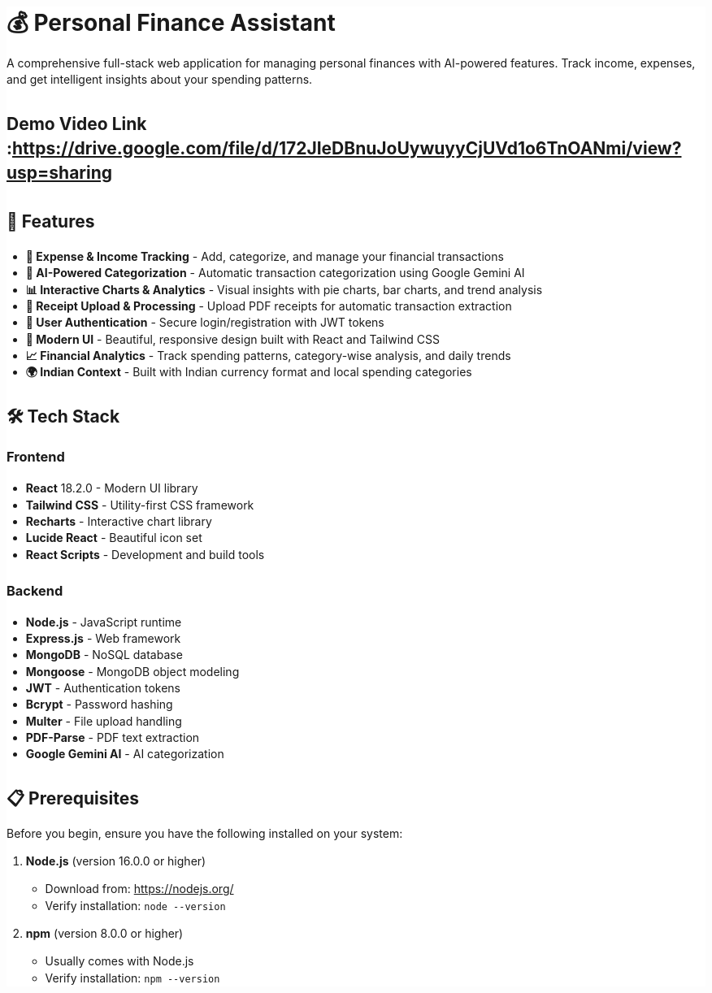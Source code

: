 ﻿# 💰 Personal Finance Assistant

A comprehensive full-stack web application for managing personal finances with AI-powered features. Track income, expenses, and get intelligent insights about your spending patterns.
## Demo Video Link :https://drive.google.com/file/d/172JIeDBnuJoUywuyyCjUVd1o6TnOANmi/view?usp=sharing

## 🌟 Features

- **💸 Expense & Income Tracking** - Add, categorize, and manage your financial transactions
- **🤖 AI-Powered Categorization** - Automatic transaction categorization using Google Gemini AI
- **📊 Interactive Charts & Analytics** - Visual insights with pie charts, bar charts, and trend analysis
- **📱 Receipt Upload & Processing** - Upload PDF receipts for automatic transaction extraction
- **🔐 User Authentication** - Secure login/registration with JWT tokens
- **🎨 Modern UI** - Beautiful, responsive design built with React and Tailwind CSS
- **📈 Financial Analytics** - Track spending patterns, category-wise analysis, and daily trends
- **🌍 Indian Context** - Built with Indian currency format and local spending categories

## 🛠️ Tech Stack

### Frontend
- **React** 18.2.0 - Modern UI library
- **Tailwind CSS** - Utility-first CSS framework
- **Recharts** - Interactive chart library
- **Lucide React** - Beautiful icon set
- **React Scripts** - Development and build tools

### Backend
- **Node.js** - JavaScript runtime
- **Express.js** - Web framework
- **MongoDB** - NoSQL database
- **Mongoose** - MongoDB object modeling
- **JWT** - Authentication tokens
- **Bcrypt** - Password hashing
- **Multer** - File upload handling
- **PDF-Parse** - PDF text extraction
- **Google Gemini AI** - AI categorization

## 📋 Prerequisites

Before you begin, ensure you have the following installed on your system:

1. **Node.js** (version 16.0.0 or higher)
   - Download from: https://nodejs.org/
   - Verify installation: `node --version`

2. **npm** (version 8.0.0 or higher)
   - Usually comes with Node.js
   - Verify installation: `npm --version`
